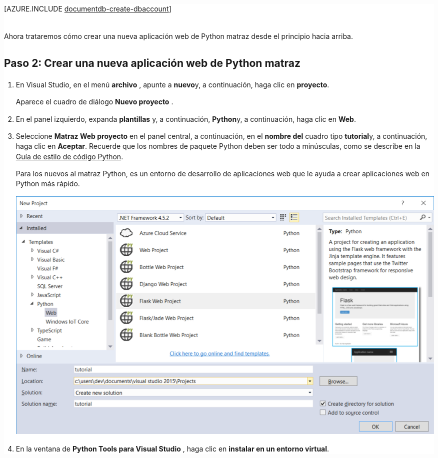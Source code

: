 [AZURE.INCLUDE [documentdb-create-dbaccount](../../includes/documentdb-create-dbaccount.md)]

<br/>
Ahora trataremos cómo crear una nueva aplicación web de Python matraz desde el principio hacia arriba.

## <a name="step-2-create-a-new-python-flask-web-application"></a>Paso 2: Crear una nueva aplicación web de Python matraz

1. En Visual Studio, en el menú **archivo** , apunte a **nuevo**y, a continuación, haga clic en **proyecto**.

    Aparece el cuadro de diálogo **Nuevo proyecto** .

2. En el panel izquierdo, expanda **plantillas** y, a continuación, **Python**y, a continuación, haga clic en **Web**. 

3. Seleccione **Matraz Web proyecto** en el panel central, a continuación, en el **nombre del** cuadro tipo **tutorial**y, a continuación, haga clic en **Aceptar**. Recuerde que los nombres de paquete Python deben ser todo a minúsculas, como se describe en la [Guía de estilo de código Python](https://www.python.org/dev/peps/pep-0008/#package-and-module-names).

    Para los nuevos al matraz Python, es un entorno de desarrollo de aplicaciones web que le ayuda a crear aplicaciones web en Python más rápido.

    ![Captura de pantalla de la ventana nuevo proyecto de Visual Studio con Python resaltada en la parte izquierda, Python matraz Web proyecto seleccionado en el centro y el tutorial de nombre en el cuadro Nombre](./media/documentdb-python-application/image9.png)

4. En la ventana de **Python Tools para Visual Studio** , haga clic en **instalar en un entorno virtual**. 
